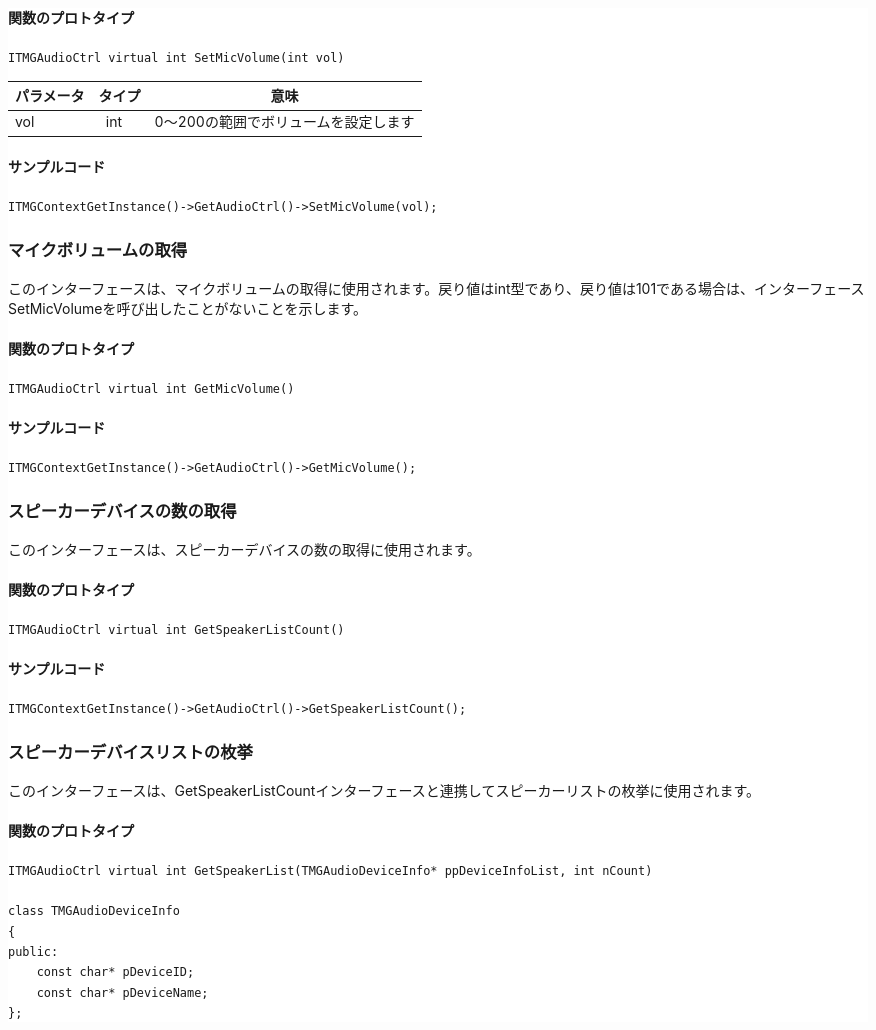 ####  関数のプロトタイプ  
```
ITMGAudioCtrl virtual int SetMicVolume(int vol)
```
|パラメータ     | タイプ         |意味|
| ------------- |:-------------:|-------------|
| vol    |int      |0～200の範囲でボリュームを設定します|

####  サンプルコード  
```
ITMGContextGetInstance()->GetAudioCtrl()->SetMicVolume(vol);
```
###  マイクボリュームの取得
このインターフェースは、マイクボリュームの取得に使用されます。戻り値はint型であり、戻り値は101である場合は、インターフェースSetMicVolumeを呼び出したことがないことを示します。

####  関数のプロトタイプ  
```
ITMGAudioCtrl virtual int GetMicVolume()
```
####  サンプルコード  
```
ITMGContextGetInstance()->GetAudioCtrl()->GetMicVolume();
```

### スピーカーデバイスの数の取得
このインターフェースは、スピーカーデバイスの数の取得に使用されます。

####  関数のプロトタイプ  

```
ITMGAudioCtrl virtual int GetSpeakerListCount()
```
####  サンプルコード  

```
ITMGContextGetInstance()->GetAudioCtrl()->GetSpeakerListCount();
```

### スピーカーデバイスリストの枚挙
このインターフェースは、GetSpeakerListCountインターフェースと連携してスピーカーリストの枚挙に使用されます。

####  関数のプロトタイプ  
```
ITMGAudioCtrl virtual int GetSpeakerList(TMGAudioDeviceInfo* ppDeviceInfoList, int nCount)

class TMGAudioDeviceInfo
{
public:
	const char* pDeviceID;
	const char* pDeviceName;
};
```
